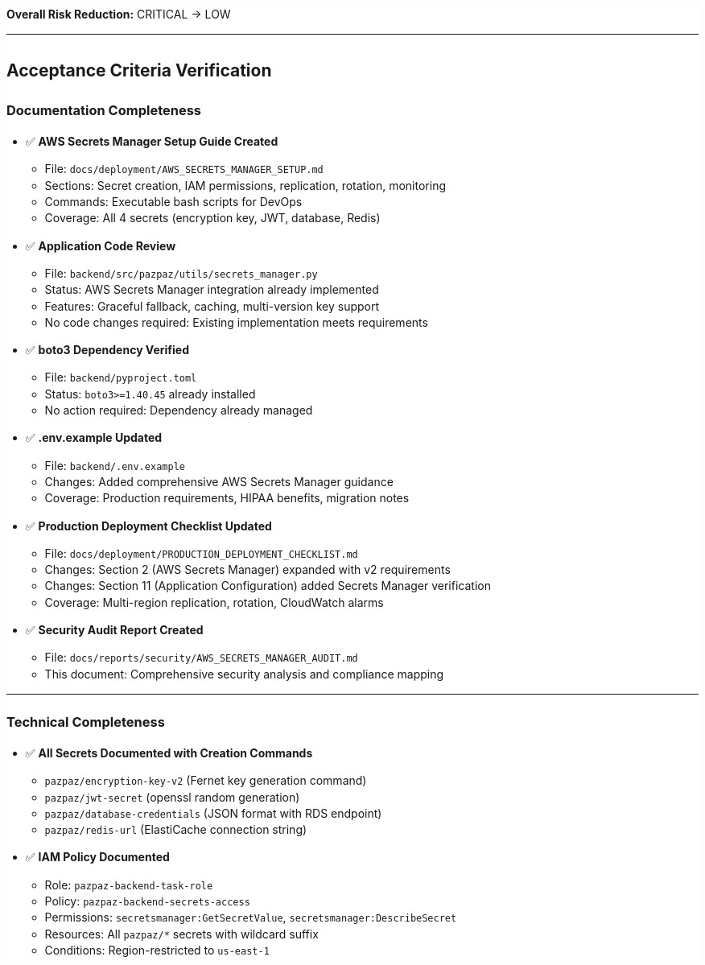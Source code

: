 **Overall Risk Reduction:** CRITICAL → LOW

---

## Acceptance Criteria Verification

### Documentation Completeness

- ✅ **AWS Secrets Manager Setup Guide Created**
  - File: `docs/deployment/AWS_SECRETS_MANAGER_SETUP.md`
  - Sections: Secret creation, IAM permissions, replication, rotation, monitoring
  - Commands: Executable bash scripts for DevOps
  - Coverage: All 4 secrets (encryption key, JWT, database, Redis)

- ✅ **Application Code Review**
  - File: `backend/src/pazpaz/utils/secrets_manager.py`
  - Status: AWS Secrets Manager integration already implemented
  - Features: Graceful fallback, caching, multi-version key support
  - No code changes required: Existing implementation meets requirements

- ✅ **boto3 Dependency Verified**
  - File: `backend/pyproject.toml`
  - Status: `boto3>=1.40.45` already installed
  - No action required: Dependency already managed

- ✅ **.env.example Updated**
  - File: `backend/.env.example`
  - Changes: Added comprehensive AWS Secrets Manager guidance
  - Coverage: Production requirements, HIPAA benefits, migration notes

- ✅ **Production Deployment Checklist Updated**
  - File: `docs/deployment/PRODUCTION_DEPLOYMENT_CHECKLIST.md`
  - Changes: Section 2 (AWS Secrets Manager) expanded with v2 requirements
  - Changes: Section 11 (Application Configuration) added Secrets Manager verification
  - Coverage: Multi-region replication, rotation, CloudWatch alarms

- ✅ **Security Audit Report Created**
  - File: `docs/reports/security/AWS_SECRETS_MANAGER_AUDIT.md`
  - This document: Comprehensive security analysis and compliance mapping

---

### Technical Completeness

- ✅ **All Secrets Documented with Creation Commands**
  - `pazpaz/encryption-key-v2` (Fernet key generation command)
  - `pazpaz/jwt-secret` (openssl random generation)
  - `pazpaz/database-credentials` (JSON format with RDS endpoint)
  - `pazpaz/redis-url` (ElastiCache connection string)

- ✅ **IAM Policy Documented**
  - Role: `pazpaz-backend-task-role`
  - Policy: `pazpaz-backend-secrets-access`
  - Permissions: `secretsmanager:GetSecretValue`, `secretsmanager:DescribeSecret`
  - Resources: All `pazpaz/*` secrets with wildcard suffix
  - Conditions: Region-restricted to `us-east-1`
